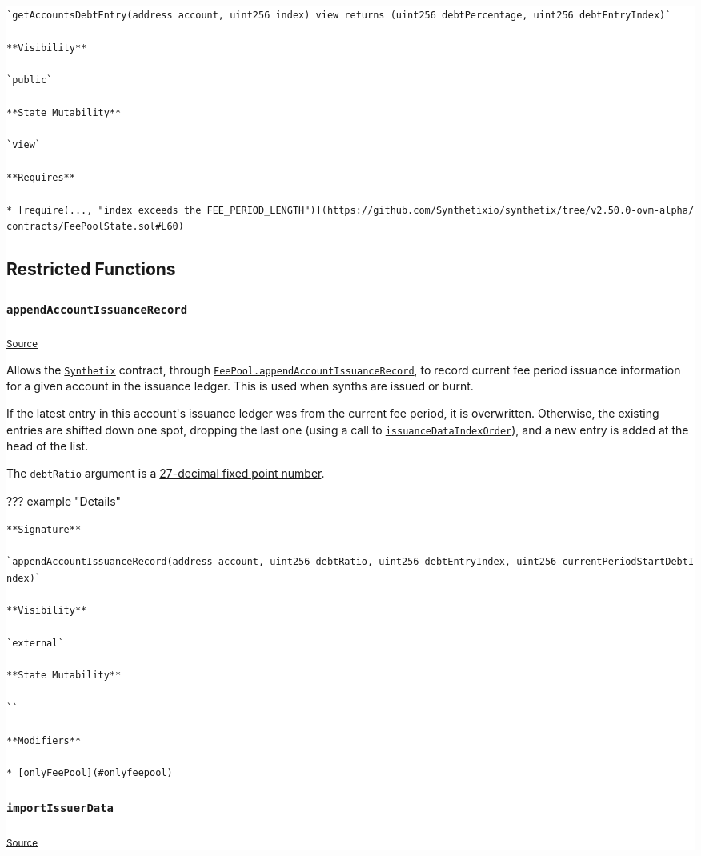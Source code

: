     `getAccountsDebtEntry(address account, uint256 index) view returns (uint256 debtPercentage, uint256 debtEntryIndex)`

    **Visibility**

    `public`

    **State Mutability**

    `view`

    **Requires**

    * [require(..., "index exceeds the FEE_PERIOD_LENGTH")](https://github.com/Synthetixio/synthetix/tree/v2.50.0-ovm-alpha/contracts/FeePoolState.sol#L60)

## Restricted Functions

### `appendAccountIssuanceRecord`

<sub>[Source](https://github.com/Synthetixio/synthetix/tree/v2.50.0-ovm-alpha/contracts/FeePoolState.sol#L96)</sub>

Allows the [`Synthetix`](Synthetix.md#_appendaccountissuancerecord) contract, through [`FeePool.appendAccountIssuanceRecord`](FeePool.md#appendaccountissuancerecord), to record current fee period issuance information for a given account in the issuance ledger. This is used when synths are issued or burnt.

If the latest entry in this account's issuance ledger was from the current fee period, it is overwritten. Otherwise, the existing entries are shifted down one spot, dropping the last one (using a call to [`issuanceDataIndexOrder`](#issuancedataindexorder)), and a new entry is added at the head of the list.

The `debtRatio` argument is a [27-decimal fixed point number](../libraries/SafeDecimalMath.md).

??? example "Details"

    **Signature**

    `appendAccountIssuanceRecord(address account, uint256 debtRatio, uint256 debtEntryIndex, uint256 currentPeriodStartDebtIndex)`

    **Visibility**

    `external`

    **State Mutability**

    ``

    **Modifiers**

    * [onlyFeePool](#onlyfeepool)

### `importIssuerData`

<sub>[Source](https://github.com/Synthetixio/synthetix/tree/v2.50.0-ovm-alpha/contracts/FeePoolState.sol#L135)</sub>
